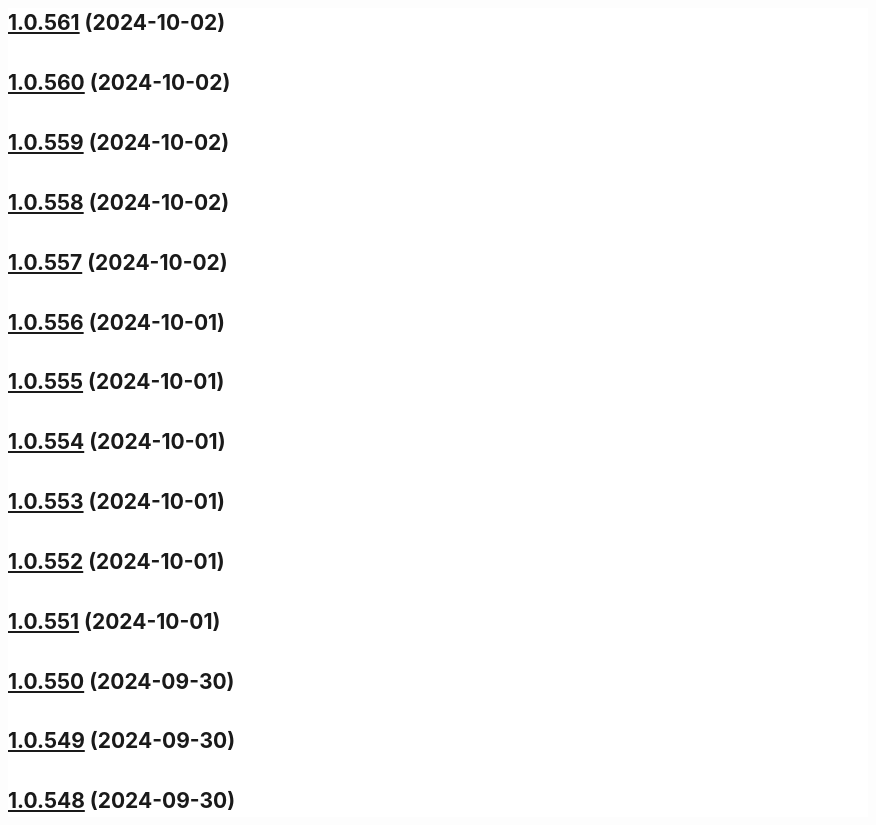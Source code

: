 ## [1.0.561](https://github.com/sprucelabsai-community/spruce-chatbot-utils/compare/v1.0.560...v1.0.561) (2024-10-02)

## [1.0.560](https://github.com/sprucelabsai-community/spruce-chatbot-utils/compare/v1.0.559...v1.0.560) (2024-10-02)

## [1.0.559](https://github.com/sprucelabsai-community/spruce-chatbot-utils/compare/v1.0.558...v1.0.559) (2024-10-02)

## [1.0.558](https://github.com/sprucelabsai-community/spruce-chatbot-utils/compare/v1.0.557...v1.0.558) (2024-10-02)

## [1.0.557](https://github.com/sprucelabsai-community/spruce-chatbot-utils/compare/v1.0.556...v1.0.557) (2024-10-02)

## [1.0.556](https://github.com/sprucelabsai-community/spruce-chatbot-utils/compare/v1.0.555...v1.0.556) (2024-10-01)

## [1.0.555](https://github.com/sprucelabsai-community/spruce-chatbot-utils/compare/v1.0.554...v1.0.555) (2024-10-01)

## [1.0.554](https://github.com/sprucelabsai-community/spruce-chatbot-utils/compare/v1.0.553...v1.0.554) (2024-10-01)

## [1.0.553](https://github.com/sprucelabsai-community/spruce-chatbot-utils/compare/v1.0.552...v1.0.553) (2024-10-01)

## [1.0.552](https://github.com/sprucelabsai-community/spruce-chatbot-utils/compare/v1.0.551...v1.0.552) (2024-10-01)

## [1.0.551](https://github.com/sprucelabsai-community/spruce-chatbot-utils/compare/v1.0.550...v1.0.551) (2024-10-01)

## [1.0.550](https://github.com/sprucelabsai-community/spruce-chatbot-utils/compare/v1.0.549...v1.0.550) (2024-09-30)

## [1.0.549](https://github.com/sprucelabsai-community/spruce-chatbot-utils/compare/v1.0.548...v1.0.549) (2024-09-30)

## [1.0.548](https://github.com/sprucelabsai-community/spruce-chatbot-utils/compare/v1.0.547...v1.0.548) (2024-09-30)
